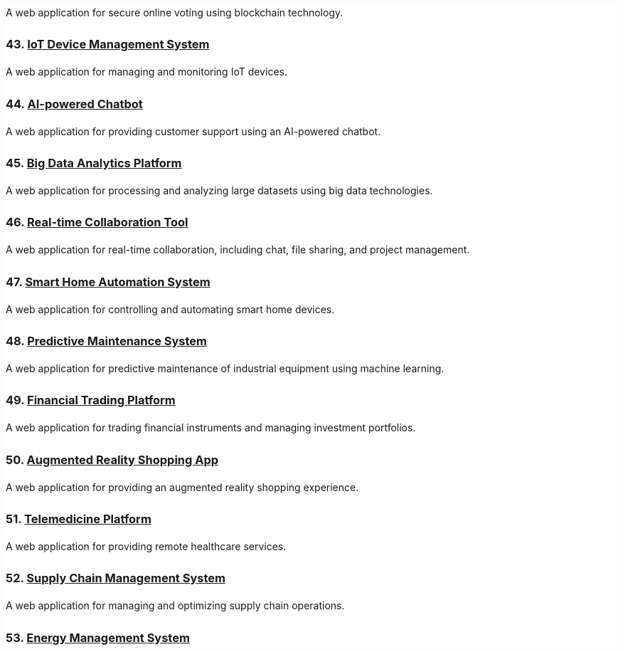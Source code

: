 A web application for secure online voting using blockchain technology.

### 43. [IoT Device Management System](./iot-device-management-system/main.java)

A web application for managing and monitoring IoT devices.

### 44. [AI-powered Chatbot](./ai-chatbot/main.java)

A web application for providing customer support using an AI-powered chatbot.

### 45. [Big Data Analytics Platform](./big-data-analytics-platform/main.java)

A web application for processing and analyzing large datasets using big data technologies.

### 46. [Real-time Collaboration Tool](./real-time-collaboration-tool/main.java)

A web application for real-time collaboration, including chat, file sharing, and project management.

### 47. [Smart Home Automation System](./smart-home-automation-system/main.java)

A web application for controlling and automating smart home devices.

### 48. [Predictive Maintenance System](./predictive-maintenance-system/main.java)

A web application for predictive maintenance of industrial equipment using machine learning.

### 49. [Financial Trading Platform](./financial-trading-platform/main.java)

A web application for trading financial instruments and managing investment portfolios.

### 50. [Augmented Reality Shopping App](./ar-shopping-app/main.java)

A web application for providing an augmented reality shopping experience.

### 51. [Telemedicine Platform](./telemedicine-platform/main.java)

A web application for providing remote healthcare services.

### 52. [Supply Chain Management System](./supply-chain-management-system/main.java)

A web application for managing and optimizing supply chain operations.

### 53. [Energy Management System](./energy-management-system/main.java)
